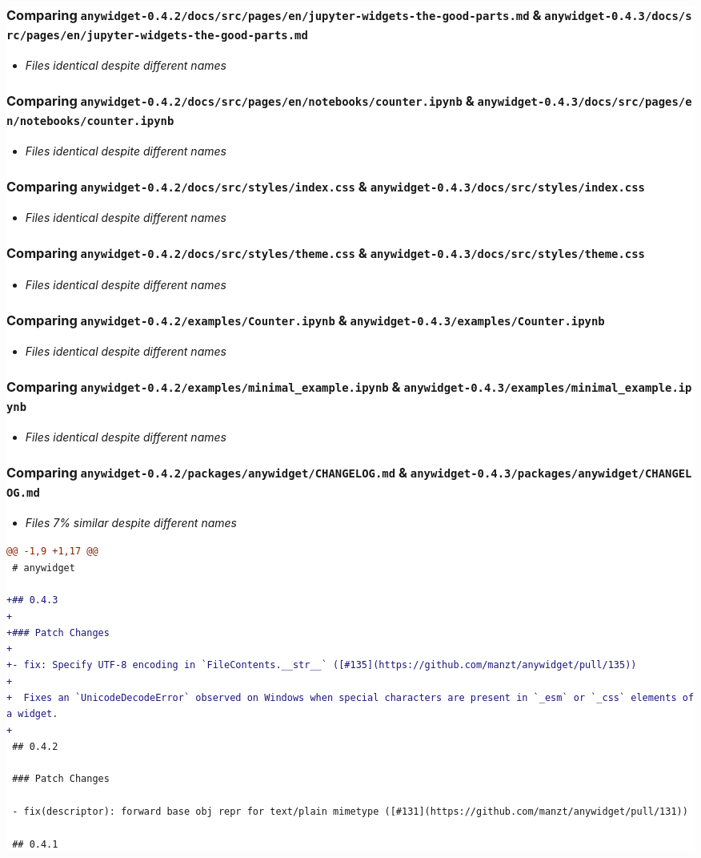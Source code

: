 ### Comparing `anywidget-0.4.2/docs/src/pages/en/jupyter-widgets-the-good-parts.md` & `anywidget-0.4.3/docs/src/pages/en/jupyter-widgets-the-good-parts.md`

 * *Files identical despite different names*

### Comparing `anywidget-0.4.2/docs/src/pages/en/notebooks/counter.ipynb` & `anywidget-0.4.3/docs/src/pages/en/notebooks/counter.ipynb`

 * *Files identical despite different names*

### Comparing `anywidget-0.4.2/docs/src/styles/index.css` & `anywidget-0.4.3/docs/src/styles/index.css`

 * *Files identical despite different names*

### Comparing `anywidget-0.4.2/docs/src/styles/theme.css` & `anywidget-0.4.3/docs/src/styles/theme.css`

 * *Files identical despite different names*

### Comparing `anywidget-0.4.2/examples/Counter.ipynb` & `anywidget-0.4.3/examples/Counter.ipynb`

 * *Files identical despite different names*

### Comparing `anywidget-0.4.2/examples/minimal_example.ipynb` & `anywidget-0.4.3/examples/minimal_example.ipynb`

 * *Files identical despite different names*

### Comparing `anywidget-0.4.2/packages/anywidget/CHANGELOG.md` & `anywidget-0.4.3/packages/anywidget/CHANGELOG.md`

 * *Files 7% similar despite different names*

```diff
@@ -1,9 +1,17 @@
 # anywidget
 
+## 0.4.3
+
+### Patch Changes
+
+- fix: Specify UTF-8 encoding in `FileContents.__str__` ([#135](https://github.com/manzt/anywidget/pull/135))
+
+  Fixes an `UnicodeDecodeError` observed on Windows when special characters are present in `_esm` or `_css` elements of a widget.
+
 ## 0.4.2
 
 ### Patch Changes
 
 - fix(descriptor): forward base obj repr for text/plain mimetype ([#131](https://github.com/manzt/anywidget/pull/131))
 
 ## 0.4.1
```
